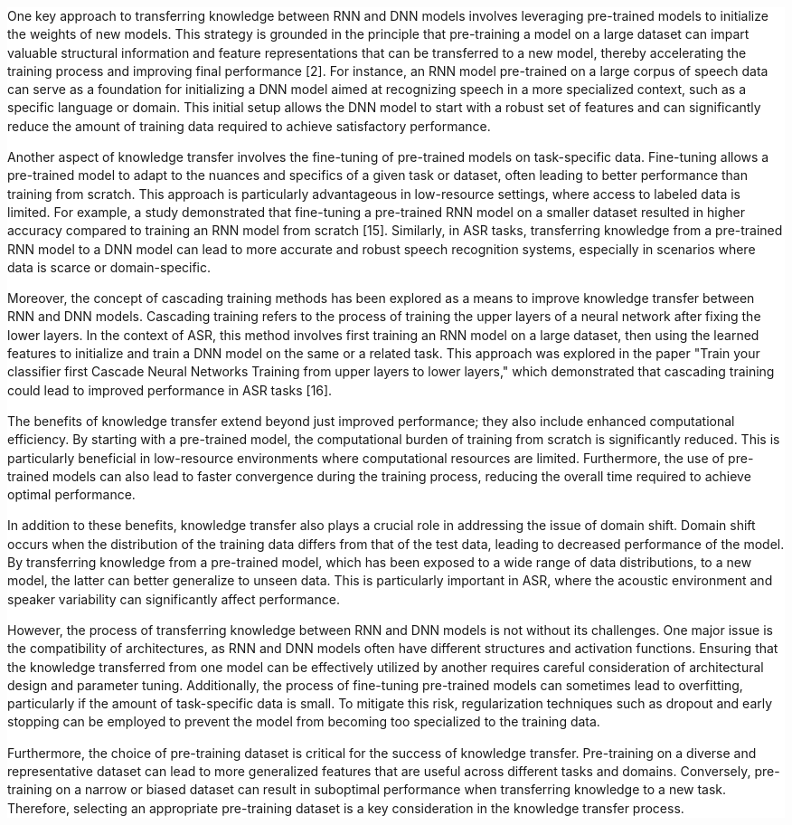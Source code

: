 One key approach to transferring knowledge between RNN and DNN models involves leveraging pre-trained models to initialize the weights of new models. This strategy is grounded in the principle that pre-training a model on a large dataset can impart valuable structural information and feature representations that can be transferred to a new model, thereby accelerating the training process and improving final performance [2]. For instance, an RNN model pre-trained on a large corpus of speech data can serve as a foundation for initializing a DNN model aimed at recognizing speech in a more specialized context, such as a specific language or domain. This initial setup allows the DNN model to start with a robust set of features and can significantly reduce the amount of training data required to achieve satisfactory performance.

Another aspect of knowledge transfer involves the fine-tuning of pre-trained models on task-specific data. Fine-tuning allows a pre-trained model to adapt to the nuances and specifics of a given task or dataset, often leading to better performance than training from scratch. This approach is particularly advantageous in low-resource settings, where access to labeled data is limited. For example, a study demonstrated that fine-tuning a pre-trained RNN model on a smaller dataset resulted in higher accuracy compared to training an RNN model from scratch [15]. Similarly, in ASR tasks, transferring knowledge from a pre-trained RNN model to a DNN model can lead to more accurate and robust speech recognition systems, especially in scenarios where data is scarce or domain-specific.

Moreover, the concept of cascading training methods has been explored as a means to improve knowledge transfer between RNN and DNN models. Cascading training refers to the process of training the upper layers of a neural network after fixing the lower layers. In the context of ASR, this method involves first training an RNN model on a large dataset, then using the learned features to initialize and train a DNN model on the same or a related task. This approach was explored in the paper "Train your classifier first Cascade Neural Networks Training from upper layers to lower layers," which demonstrated that cascading training could lead to improved performance in ASR tasks [16].

The benefits of knowledge transfer extend beyond just improved performance; they also include enhanced computational efficiency. By starting with a pre-trained model, the computational burden of training from scratch is significantly reduced. This is particularly beneficial in low-resource environments where computational resources are limited. Furthermore, the use of pre-trained models can also lead to faster convergence during the training process, reducing the overall time required to achieve optimal performance.

In addition to these benefits, knowledge transfer also plays a crucial role in addressing the issue of domain shift. Domain shift occurs when the distribution of the training data differs from that of the test data, leading to decreased performance of the model. By transferring knowledge from a pre-trained model, which has been exposed to a wide range of data distributions, to a new model, the latter can better generalize to unseen data. This is particularly important in ASR, where the acoustic environment and speaker variability can significantly affect performance.

However, the process of transferring knowledge between RNN and DNN models is not without its challenges. One major issue is the compatibility of architectures, as RNN and DNN models often have different structures and activation functions. Ensuring that the knowledge transferred from one model can be effectively utilized by another requires careful consideration of architectural design and parameter tuning. Additionally, the process of fine-tuning pre-trained models can sometimes lead to overfitting, particularly if the amount of task-specific data is small. To mitigate this risk, regularization techniques such as dropout and early stopping can be employed to prevent the model from becoming too specialized to the training data.

Furthermore, the choice of pre-training dataset is critical for the success of knowledge transfer. Pre-training on a diverse and representative dataset can lead to more generalized features that are useful across different tasks and domains. Conversely, pre-training on a narrow or biased dataset can result in suboptimal performance when transferring knowledge to a new task. Therefore, selecting an appropriate pre-training dataset is a key consideration in the knowledge transfer process.

